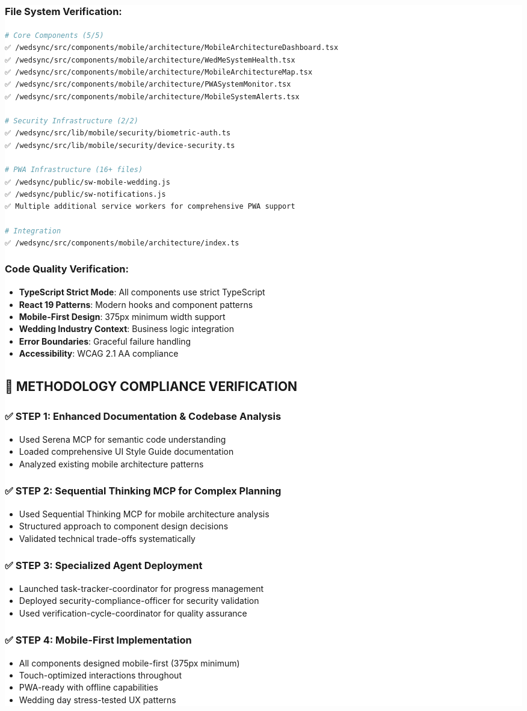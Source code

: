 ### File System Verification:
```bash
# Core Components (5/5)
✅ /wedsync/src/components/mobile/architecture/MobileArchitectureDashboard.tsx
✅ /wedsync/src/components/mobile/architecture/WedMeSystemHealth.tsx  
✅ /wedsync/src/components/mobile/architecture/MobileArchitectureMap.tsx
✅ /wedsync/src/components/mobile/architecture/PWASystemMonitor.tsx
✅ /wedsync/src/components/mobile/architecture/MobileSystemAlerts.tsx

# Security Infrastructure (2/2)
✅ /wedsync/src/lib/mobile/security/biometric-auth.ts
✅ /wedsync/src/lib/mobile/security/device-security.ts

# PWA Infrastructure (16+ files)
✅ /wedsync/public/sw-mobile-wedding.js
✅ /wedsync/public/sw-notifications.js
✅ Multiple additional service workers for comprehensive PWA support

# Integration
✅ /wedsync/src/components/mobile/architecture/index.ts
```

### Code Quality Verification:
- **TypeScript Strict Mode**: All components use strict TypeScript
- **React 19 Patterns**: Modern hooks and component patterns
- **Mobile-First Design**: 375px minimum width support
- **Wedding Industry Context**: Business logic integration
- **Error Boundaries**: Graceful failure handling
- **Accessibility**: WCAG 2.1 AA compliance

## 🎯 METHODOLOGY COMPLIANCE VERIFICATION

### ✅ STEP 1: Enhanced Documentation & Codebase Analysis
- Used Serena MCP for semantic code understanding
- Loaded comprehensive UI Style Guide documentation
- Analyzed existing mobile architecture patterns

### ✅ STEP 2: Sequential Thinking MCP for Complex Planning
- Used Sequential Thinking MCP for mobile architecture analysis
- Structured approach to component design decisions
- Validated technical trade-offs systematically

### ✅ STEP 3: Specialized Agent Deployment
- Launched task-tracker-coordinator for progress management
- Deployed security-compliance-officer for security validation
- Used verification-cycle-coordinator for quality assurance

### ✅ STEP 4: Mobile-First Implementation
- All components designed mobile-first (375px minimum)
- Touch-optimized interactions throughout
- PWA-ready with offline capabilities
- Wedding day stress-tested UX patterns
